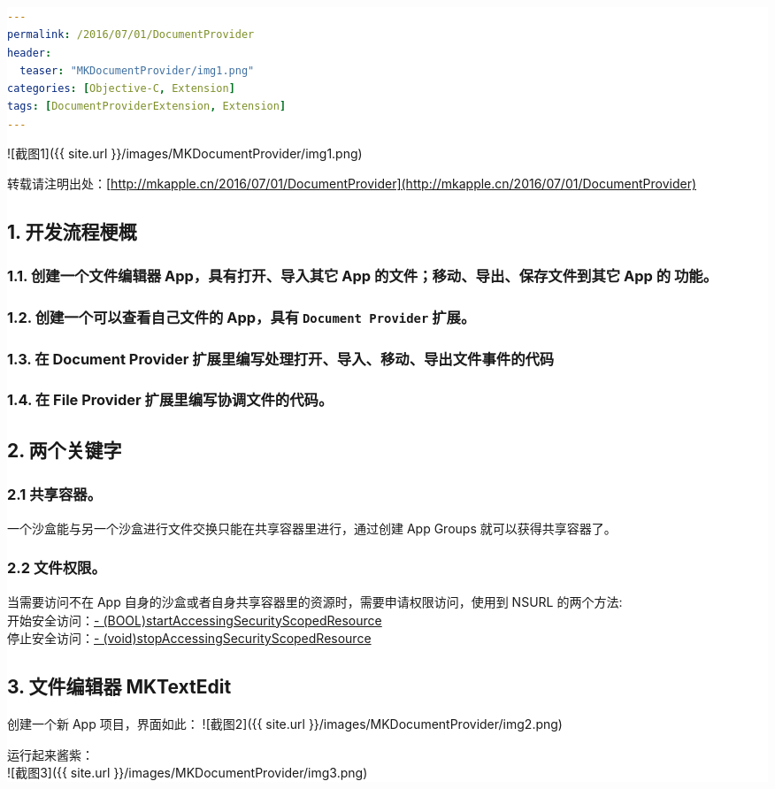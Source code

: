 ```yaml
---
permalink: /2016/07/01/DocumentProvider
header:
  teaser: "MKDocumentProvider/img1.png"
categories: [Objective-C, Extension]
tags: [DocumentProviderExtension, Extension]
---
```


![截图1]({{ site.url }}/images/MKDocumentProvider/img1.png)

转载请注明出处：[http://mkapple.cn/2016/07/01/DocumentProvider](http://mkapple.cn/2016/07/01/DocumentProvider)

## 1. 开发流程梗概

### 1.1. 创建一个文件编辑器 App，具有打开、导入其它 App 的文件；移动、导出、保存文件到其它 App 的 功能。

### 1.2. 创建一个可以查看自己文件的 App，具有 `Document Provider` 扩展。

### 1.3. 在 Document Provider 扩展里编写处理打开、导入、移动、导出文件事件的代码

### 1.4. 在 File Provider 扩展里编写协调文件的代码。

## 2. 两个关键字

### 2.1 共享容器。
一个沙盒能与另一个沙盒进行文件交换只能在共享容器里进行，通过创建 App Groups 就可以获得共享容器了。

### 2.2 文件权限。
当需要访问不在 App 自身的沙盒或者自身共享容器里的资源时，需要申请权限访问，使用到 NSURL 的两个方法:
<br>
开始安全访问：[- (BOOL)startAccessingSecurityScopedResource](https://developer.apple.com/reference/foundation/nsurl/1417051-startaccessingsecurityscopedreso?language=objc)
<br>
停止安全访问：[- (void)stopAccessingSecurityScopedResource](https://developer.apple.com/reference/foundation/nsurl/1413736-stopaccessingsecurityscopedresou?language=objc)

## 3. 文件编辑器 MKTextEdit
创建一个新 App 项目，界面如此：
![截图2]({{ site.url }}/images/MKDocumentProvider/img2.png)

运行起来酱紫：
<br>
![截图3]({{ site.url }}/images/MKDocumentProvider/img3.png)
